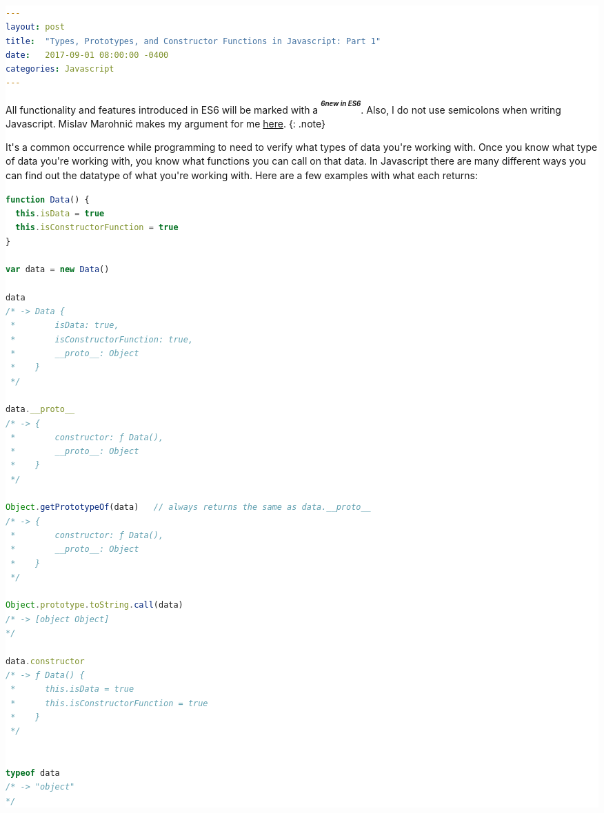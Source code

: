 ```yaml
---
layout: post
title:  "Types, Prototypes, and Constructor Functions in Javascript: Part 1"
date:   2017-09-01 08:00:00 -0400
categories: Javascript
---
```

All functionality and features introduced in ES6 will be marked with a <sup><sup><em><strong><span class='tooltip'>6<span class='tooltiptext'>new in ES6</span></span></strong></em></sup></sup>. Also, I do not use semicolons when writing Javascript. Mislav Marohnić makes my argument for me [here](https://mislav.net/2010/05/semicolons/).
{: .note}

It's a common occurrence while programming to need to verify what types of data you're working with. Once you know what type of data you're working with, you know what functions you can call on that data. In Javascript there are many different ways you can find out the datatype of what you're working with. Here are a few examples with what each returns:

```javascript
function Data() {
  this.isData = true
  this.isConstructorFunction = true
}

var data = new Data()

data
/* -> Data {
 *        isData: true,
 *        isConstructorFunction: true,
 *        __proto__: Object
 *    }
 */

data.__proto__
/* -> {
 *        constructor: ƒ Data(),
 *        __proto__: Object
 *    }
 */

Object.getPrototypeOf(data)   // always returns the same as data.__proto__
/* -> {
 *        constructor: ƒ Data(),
 *        __proto__: Object
 *    }
 */

Object.prototype.toString.call(data)
/* -> [object Object]
*/

data.constructor
/* -> ƒ Data() {
 *      this.isData = true
 *      this.isConstructorFunction = true
 *    }
 */


typeof data
/* -> "object"
*/
```